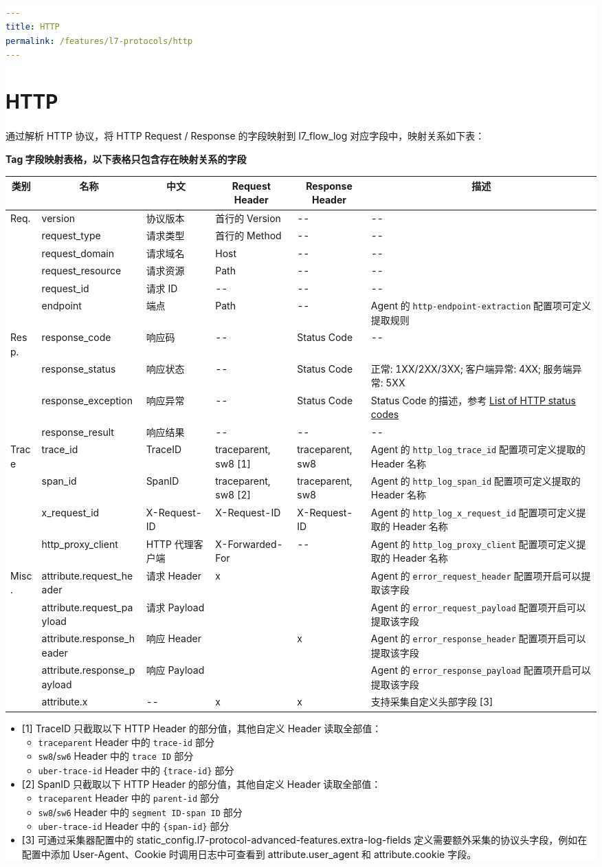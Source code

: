 ```yaml
---
title: HTTP
permalink: /features/l7-protocols/http
---
```


# HTTP

通过解析 HTTP 协议，将 HTTP Request / Response 的字段映射到 l7_flow_log 对应字段中，映射关系如下表：

**Tag 字段映射表格，以下表格只包含存在映射关系的字段**

| 类别  | 名称               | 中文            | Request Header       | Response Header  | 描述                                                                                                          |
| ----- | ------------------ | --------------- | -------------------- | ---------------- | ------------------------------------------------------------------------------------------------------------- |
| Req.  | version            | 协议版本        | 首行的 Version       | --               | --                                                                                                            |
|       | request_type       | 请求类型        | 首行的 Method        | --               | --                                                                                                            |
|       | request_domain     | 请求域名        | Host                 | --               | --                                                                                                            |
|       | request_resource   | 请求资源        | Path                 | --               | --                                                                                                            |
|       | request_id         | 请求 ID         | --                   | --               | --                                                                                                            |
|       | endpoint           | 端点            | Path                 | --               | Agent 的 `http-endpoint-extraction` 配置项可定义提取规则                                                      |
| Resp. | response_code      | 响应码          | --                   | Status Code      | --                                                                                                            |
|       | response_status    | 响应状态        | --                   | Status Code      | 正常: 1XX/2XX/3XX; 客户端异常: 4XX; 服务端异常: 5XX                                                           |
|       | response_exception | 响应异常        | --                   | Status Code      | Status Code 的描述，参考 [List of HTTP status codes](https://en.wikipedia.org/wiki/List_of_HTTP_status_codes) |
|       | response_result    | 响应结果        | --                   | --               | --                                                                                                            |
| Trace | trace_id           | TraceID         | traceparent, sw8 [1] | traceparent, sw8 | Agent 的 `http_log_trace_id` 配置项可定义提取的 Header 名称                                                   |
|       | span_id            | SpanID          | traceparent, sw8 [2] | traceparent, sw8 | Agent 的 `http_log_span_id` 配置项可定义提取的 Header 名称                                                    |
|       | x_request_id       | X-Request-ID    | X-Request-ID         | X-Request-ID     | Agent 的 `http_log_x_request_id` 配置项可定义提取的 Header 名称                                               |
|       | http_proxy_client  | HTTP 代理客户端 | X-Forwarded-For      | --               | Agent 的 `http_log_proxy_client` 配置项可定义提取的 Header 名称                                               |
| Misc. | attribute.request_header | 请求 Header | x                    |                  | Agent 的 `error_request_header` 配置项开启可以提取该字段
|       | attribute.request_payload | 请求 Payload |                      |                  | Agent 的 `error_request_payload` 配置项开启可以提取该字段                                                                                    |
|       | attribute.response_header | 响应 Header |                      | x                | Agent 的 `error_response_header` 配置项开启可以提取该字段                                                                                    |
|       | attribute.response_payload | 响应 Payload |                      |                  | Agent 的 `error_response_payload` 配置项开启可以提取该字段                                                                               |
|       | attribute.x        | --              | x                    | x                | 支持采集自定义头部字段 [3]                                                                                    |

- [1] TraceID 只截取以下 HTTP Header 的部分值，其他自定义 Header 读取全部值：
  - `traceparent` Header 中的 `trace-id` 部分
  - `sw8`/`sw6` Header 中的 `trace ID` 部分
  - `uber-trace-id` Header 中的 `{trace-id}` 部分
- [2] SpanID 只截取以下 HTTP Header 的部分值，其他自定义 Header 读取全部值：
  - `traceparent` Header 中的 `parent-id` 部分
  - `sw8`/`sw6` Header 中的 `segment ID-span ID` 部分
  - `uber-trace-id` Header 中的 `{span-id}` 部分
- [3] 可通过采集器配置中的 static_config.l7-protocol-advanced-features.extra-log-fields 定义需要额外采集的协议头字段，例如在配置中添加 User-Agent、Cookie 时调用日志中可查看到 attribute.user_agent 和 attribute.cookie 字段。
